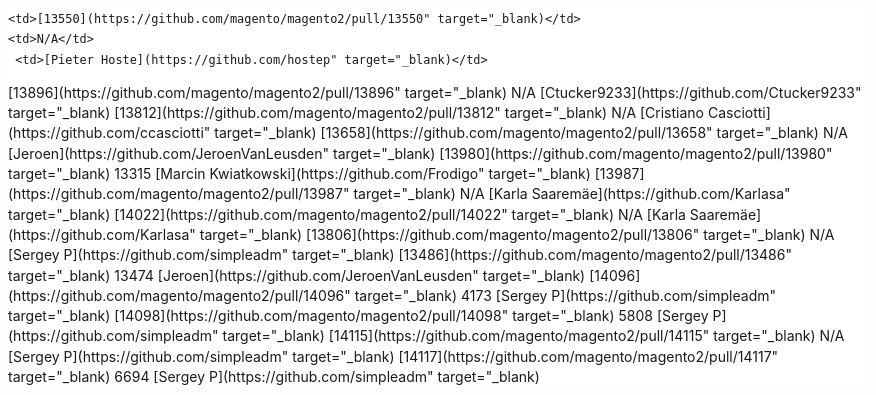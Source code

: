     <td>[13550](https://github.com/magento/magento2/pull/13550" target="_blank)</td>
    <td>N/A</td>
     <td>[Pieter Hoste](https://github.com/hostep" target="_blank)</td>
  </tr>
  <tr>
    <td>[13896](https://github.com/magento/magento2/pull/13896" target="_blank)</td>
    <td>N/A</td>
     <td>[Ctucker9233](https://github.com/Ctucker9233" target="_blank)</td>
  </tr>
  <tr>
    <td>[13812](https://github.com/magento/magento2/pull/13812" target="_blank)</td>
    <td>N/A</td>
     <td>[Cristiano Casciotti](https://github.com/ccasciotti" target="_blank)</td>
  </tr>
  <tr>
    <td>[13658](https://github.com/magento/magento2/pull/13658" target="_blank)</td>
    <td>N/A</td>
     <td>[Jeroen](https://github.com/JeroenVanLeusden" target="_blank)</td>
  </tr>
  <tr>
    <td>[13980](https://github.com/magento/magento2/pull/13980" target="_blank)</td>
    <td>13315</td>
     <td>[Marcin Kwiatkowski](https://github.com/Frodigo" target="_blank)</td>
  </tr>
  <tr>
    <td>[13987](https://github.com/magento/magento2/pull/13987" target="_blank)</td>
    <td>N/A</td>
     <td>[Karla Saaremäe](https://github.com/Karlasa" target="_blank)</td>
  </tr>
  <tr>
    <td>[14022](https://github.com/magento/magento2/pull/14022" target="_blank)</td>
    <td>N/A</td>
     <td>[Karla Saaremäe](https://github.com/Karlasa" target="_blank)</td>
  </tr>
  <tr>
    <td>[13806](https://github.com/magento/magento2/pull/13806" target="_blank)</td>
    <td>N/A</td>
     <td>[Sergey P](https://github.com/simpleadm" target="_blank)</td>
  </tr>
<tr>
  <td>[13486](https://github.com/magento/magento2/pull/13486" target="_blank)</td>
    <td>13474</td>
     <td>[Jeroen](https://github.com/JeroenVanLeusden" target="_blank)</td>
  </tr>
<tr>
  <td>[14096](https://github.com/magento/magento2/pull/14096" target="_blank)</td>
    <td>4173</td>
     <td>[Sergey P](https://github.com/simpleadm" target="_blank)</td>
  </tr>
<tr>
  <td>[14098](https://github.com/magento/magento2/pull/14098" target="_blank)</td>
    <td>5808</td>
     <td>[Sergey P](https://github.com/simpleadm" target="_blank)</td>
  </tr>
<tr>
  <td>[14115](https://github.com/magento/magento2/pull/14115" target="_blank)</td>
    <td>N/A</td>
     <td>[Sergey P](https://github.com/simpleadm" target="_blank)</td>
  </tr>
<tr>
  <td>[14117](https://github.com/magento/magento2/pull/14117" target="_blank)</td>
    <td>6694</td>
     <td>[Sergey P](https://github.com/simpleadm" target="_blank)</td>
  </tr>